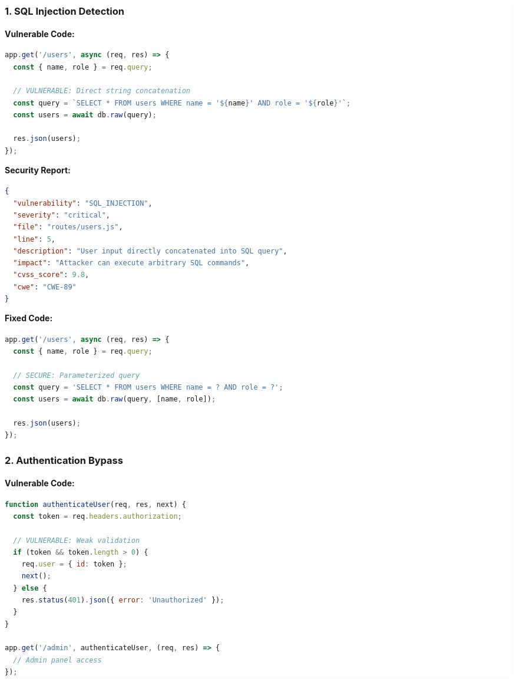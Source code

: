 ### 1. SQL Injection Detection

**Vulnerable Code:**
```javascript
app.get('/users', async (req, res) => {
  const { name, role } = req.query;
  
  // VULNERABLE: Direct string concatenation
  const query = `SELECT * FROM users WHERE name = '${name}' AND role = '${role}'`;
  const users = await db.raw(query);
  
  res.json(users);
});
```

**Security Report:**
```json
{
  "vulnerability": "SQL_INJECTION",
  "severity": "critical",
  "file": "routes/users.js",
  "line": 5,
  "description": "User input directly concatenated into SQL query",
  "impact": "Attacker can execute arbitrary SQL commands",
  "cvss_score": 9.8,
  "cwe": "CWE-89"
}
```

**Fixed Code:**
```javascript
app.get('/users', async (req, res) => {
  const { name, role } = req.query;
  
  // SECURE: Parameterized query
  const query = 'SELECT * FROM users WHERE name = ? AND role = ?';
  const users = await db.raw(query, [name, role]);
  
  res.json(users);
});
```

### 2. Authentication Bypass

**Vulnerable Code:**
```javascript
function authenticateUser(req, res, next) {
  const token = req.headers.authorization;
  
  // VULNERABLE: Weak validation
  if (token && token.length > 0) {
    req.user = { id: token };
    next();
  } else {
    res.status(401).json({ error: 'Unauthorized' });
  }
}

app.get('/admin', authenticateUser, (req, res) => {
  // Admin panel access
});
```
